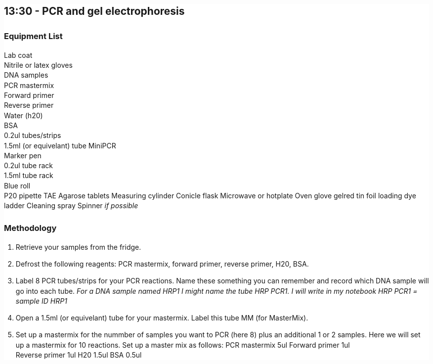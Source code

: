 ## 13:30 - PCR and gel electrophoresis

### Equipment List
Lab coat  
Nitrile or latex gloves  
DNA samples  
PCR mastermix  
Forward primer  
Reverse primer  
Water (h20)  
BSA  
0.2ul tubes/strips  
1.5ml (or equivelant) tube
MiniPCR  
Marker pen  
0.2ul tube rack  
1.5ml tube rack  
Blue roll  
P20 pipette
TAE
Agarose tablets
Measuring cylinder
Conicle flask
Microwave or hotplate
Oven glove
gelred
tin foil
loading dye
ladder
Cleaning spray
Spinner *if possible* 

### Methodology

1. Retrieve your samples from the fridge. 

2. Defrost the following reagents: PCR mastermix, forward primer, reverse primer, H20, BSA.

3. Label 8 PCR tubes/strips for your PCR reactions. Name these something you can remember and record which DNA sample will go into each tube.
*For a DNA sample named HRP1 I might name the tube HRP PCR1. I will write in my notebook HRP PCR1 = sample ID HRP1*

4. Open a 1.5ml (or equivelant) tube for your mastermix. Label this tube MM (for MasterMix).

5. Set up a mastermix for the nummber of samples you want to PCR (here 8) plus an additional 1 or 2 samples. Here we will set up a mastermix for 10 reactions. 
Set up a master mix as follows: PCR mastermix 5ul
Forward primer   1ul  
Reverse primer   1ul
H20  1.5ul
BSA  0.5ul
